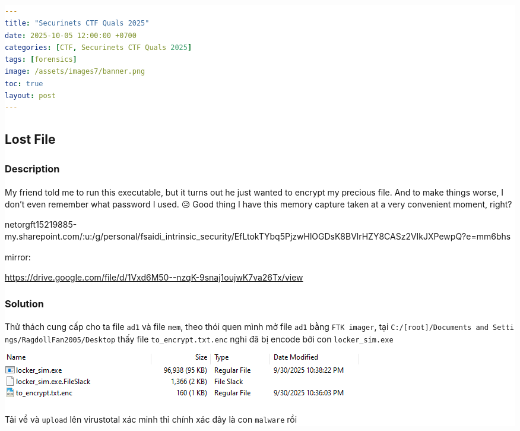 ```yaml
---
title: "Securinets CTF Quals 2025"
date: 2025-10-05 12:00:00 +0700
categories: [CTF, Securinets CTF Quals 2025]
tags: [forensics]
image: /assets/images7/banner.png
toc: true
layout: post
---
```


## Lost File

### Description
>
My friend told me to run this executable, but it turns out he just wanted to encrypt my precious file.
And to make things worse, I don’t even remember what password I used. 😥
Good thing I have this memory capture taken at a very convenient moment, right?
>
netorgft15219885-my.sharepoint.com/:u:/g/personal/fsaidi_intrinsic_security/EfLtokTYbq5PjzwHlOGDsK8BVlrHZY8CASz2VIkJXPewpQ?e=mm6bhs
>
mirror:
>
https://drive.google.com/file/d/1Vxd6M50--nzqK-9snaj1oujwK7va26Tx/view

### Solution

Thử thách cung cấp cho ta file `ad1` và file `mem`, theo thói quen mình mở file `ad1` bằng `FTK imager`, tại `C:/[root]/Documents and Settings/RagdollFan2005/Desktop` thấy file `to_encrypt.txt.enc` nghi đã bị encode bởi con `locker_sim.exe`

![image](assets/images7/1.png)

Tải về và `upload` lên virustotal xác minh thì chính xác đây là con `malware` rồi
